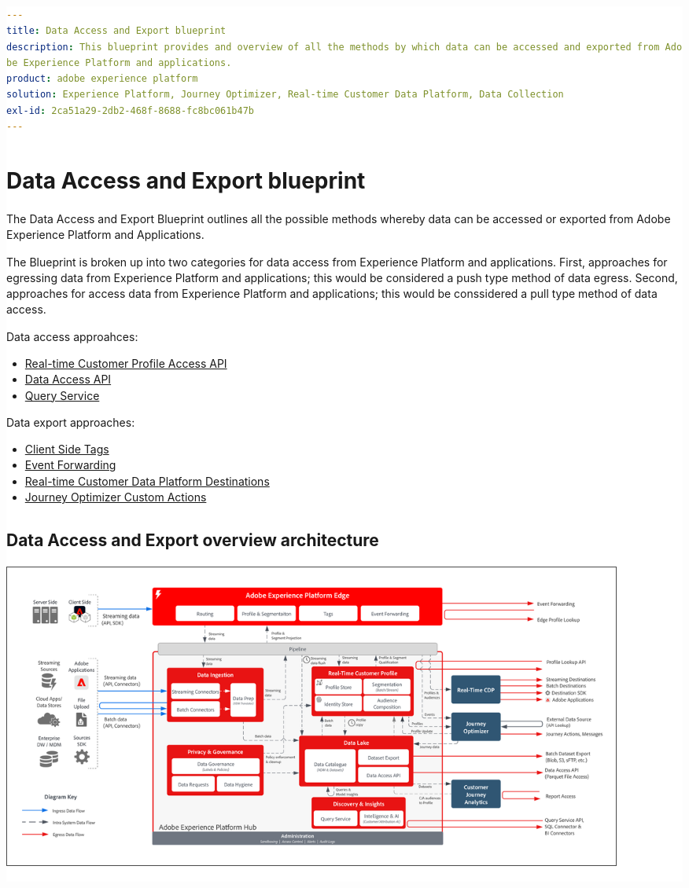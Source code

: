 ```yaml
---
title: Data Access and Export blueprint
description: This blueprint provides and overview of all the methods by which data can be accessed and exported from Adobe Experience Platform and applications.
product: adobe experience platform
solution: Experience Platform, Journey Optimizer, Real-time Customer Data Platform, Data Collection
exl-id: 2ca51a29-2db2-468f-8688-fc8bc061b47b
---
```

# Data Access and Export blueprint

The Data Access and Export Blueprint outlines all the possible methods whereby data can be accessed or exported from Adobe Experience Platform and Applications.

The Blueprint is broken up into two categories for data access from Experience Platform and applications. First, approaches for egressing data from Experience Platform and applications; this would be considered a push type method of data egress. Second, approaches for access data from Experience Platform and applications; this would be conssidered a pull type method of data access.

Data access approahces:

* [Real-time Customer Profile Access API](#rtcp-profile-access-api)
* [Data Access API](#data-access-api)
* [Query Service](#query-service)

Data export approaches:

* [Client Side Tags](#client-side-tags-extensions)
* [Event Forwarding](#event-forwarding)
* [Real-time Customer Data Platform Destinations](#RTCDP-destinations)
* [Journey Optimizer Custom Actions](#jo-custom-actions)

## Data Access and Export overview architecture

<img src="../experience-platform/assets/aep_data_flow.svg" alt="Reference architecture for the Data Preparation and Ingestion Blueprint" style="width:90%; border:1px solid #4a4a4a; margin-bottom: 15px;" class="modal-image" />
